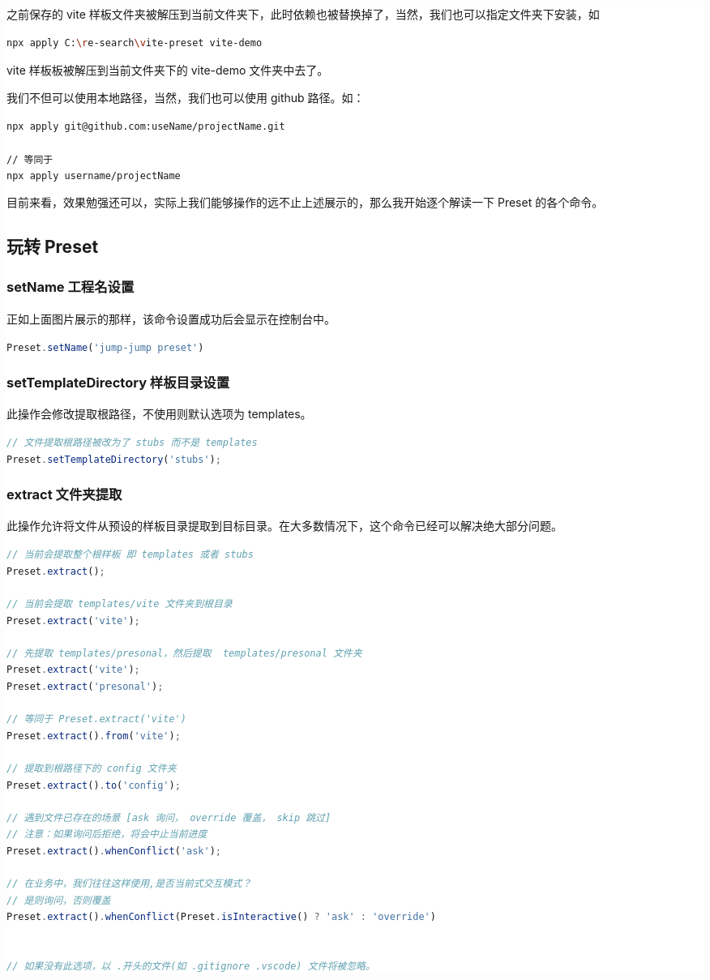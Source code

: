 之前保存的 vite 样板文件夹被解压到当前文件夹下，此时依赖也被替换掉了，当然，我们也可以指定文件夹下安装，如

```bash
npx apply C:\re-search\vite-preset vite-demo
```

vite 样板板被解压到当前文件夹下的 vite-demo 文件夹中去了。

我们不但可以使用本地路径，当然，我们也可以使用 github 路径。如：

```bash
npx apply git@github.com:useName/projectName.git

// 等同于
npx apply username/projectName
```

目前来看，效果勉强还可以，实际上我们能够操作的远不止上述展示的，那么我开始逐个解读一下 Preset 的各个命令。

## 玩转 Preset 

### setName 工程名设置

正如上面图片展示的那样，该命令设置成功后会显示在控制台中。

```ts
Preset.setName('jump-jump preset')
```

### setTemplateDirectory 样板目录设置

此操作会修改提取根路径，不使用则默认选项为 templates。

```ts
// 文件提取根路径被改为了 stubs 而不是 templates
Preset.setTemplateDirectory('stubs');
```

###  extract 文件夹提取 

此操作允许将文件从预设的样板目录提取到目标目录。在大多数情况下，这个命令已经可以解决绝大部分问题。

```ts
// 当前会提取整个根样板 即 templates 或者 stubs
Preset.extract();

// 当前会提取 templates/vite 文件夹到根目录
Preset.extract('vite'); 

// 先提取 templates/presonal，然后提取  templates/presonal 文件夹
Preset.extract('vite'); 
Preset.extract('presonal'); 

// 等同于 Preset.extract('vite')
Preset.extract().from('vite'); 

// 提取到根路径下的 config 文件夹
Preset.extract().to('config');

// 遇到文件已存在的场景 [ask 询问， override 覆盖， skip 跳过]
// 注意：如果询问后拒绝，将会中止当前进度
Preset.extract().whenConflict('ask');

// 在业务中，我们往往这样使用,是否当前式交互模式？
// 是则询问，否则覆盖
Preset.extract().whenConflict(Preset.isInteractive() ? 'ask' : 'override')


// 如果没有此选项，以 .开头的文件(如 .gitignore .vscode) 文件将被忽略。
```